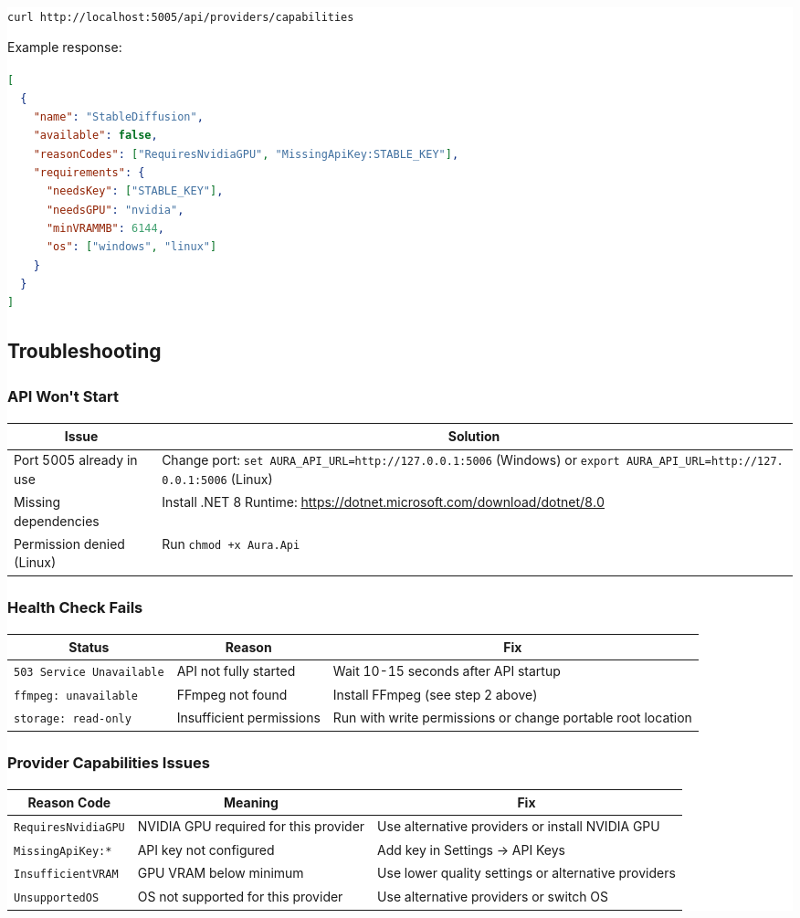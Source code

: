 ```bash
curl http://localhost:5005/api/providers/capabilities
```

Example response:
```json
[
  {
    "name": "StableDiffusion",
    "available": false,
    "reasonCodes": ["RequiresNvidiaGPU", "MissingApiKey:STABLE_KEY"],
    "requirements": {
      "needsKey": ["STABLE_KEY"],
      "needsGPU": "nvidia",
      "minVRAMMB": 6144,
      "os": ["windows", "linux"]
    }
  }
]
```

## Troubleshooting

### API Won't Start

| Issue | Solution |
|-------|----------|
| Port 5005 already in use | Change port: `set AURA_API_URL=http://127.0.0.1:5006` (Windows) or `export AURA_API_URL=http://127.0.0.1:5006` (Linux) |
| Missing dependencies | Install .NET 8 Runtime: https://dotnet.microsoft.com/download/dotnet/8.0 |
| Permission denied (Linux) | Run `chmod +x Aura.Api` |

### Health Check Fails

| Status | Reason | Fix |
|--------|--------|-----|
| `503 Service Unavailable` | API not fully started | Wait 10-15 seconds after API startup |
| `ffmpeg: unavailable` | FFmpeg not found | Install FFmpeg (see step 2 above) |
| `storage: read-only` | Insufficient permissions | Run with write permissions or change portable root location |

### Provider Capabilities Issues

| Reason Code | Meaning | Fix |
|-------------|---------|-----|
| `RequiresNvidiaGPU` | NVIDIA GPU required for this provider | Use alternative providers or install NVIDIA GPU |
| `MissingApiKey:*` | API key not configured | Add key in Settings → API Keys |
| `InsufficientVRAM` | GPU VRAM below minimum | Use lower quality settings or alternative providers |
| `UnsupportedOS` | OS not supported for this provider | Use alternative providers or switch OS |
